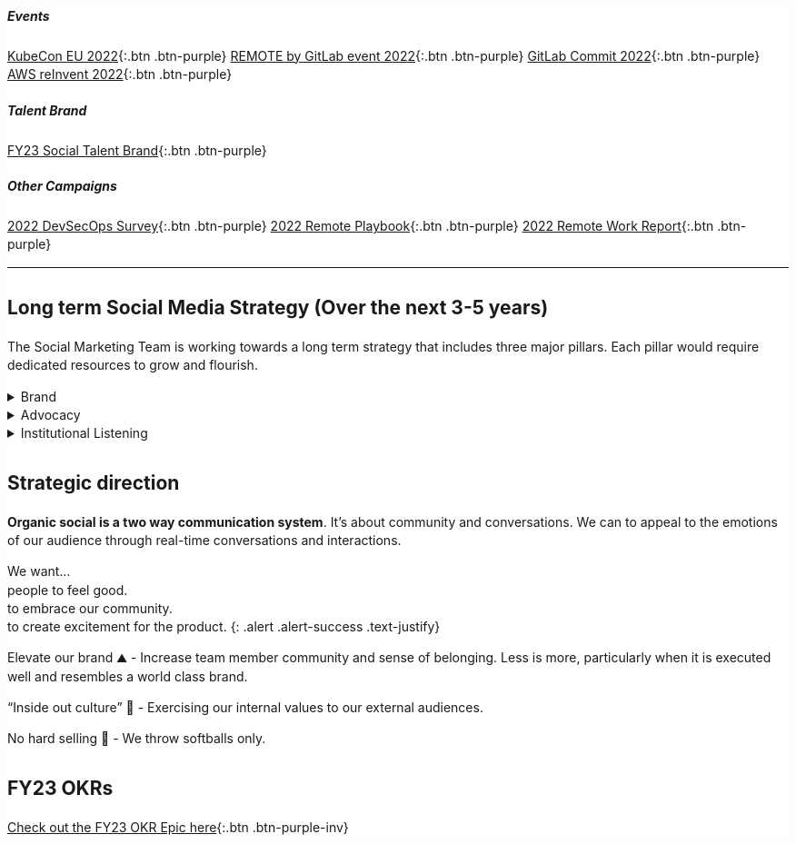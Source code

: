 ##### Events

[KubeCon EU 2022](https://gitlab.com/groups/gitlab-com/marketing/-/epics/2564){:.btn .btn-purple}
[REMOTE by GitLab event 2022](https://gitlab.com/groups/gitlab-com/-/epics/1728){:.btn .btn-purple}
[GitLab Commit 2022](https://gitlab.com/groups/gitlab-com/marketing/-/epics/2578){:.btn .btn-purple}
[AWS reInvent 2022](https://gitlab.com/groups/gitlab-com/marketing/-/epics/2589){:.btn .btn-purple}

##### Talent Brand

[FY23 Social Talent Brand](https://gitlab.com/groups/gitlab-com/-/epics/1729){:.btn .btn-purple}

##### Other Campaigns

[2022 DevSecOps Survey](https://gitlab.com/groups/gitlab-com/-/epics/1730){:.btn .btn-purple}
[2022 Remote Playbook](https://gitlab.com/gitlab-com/marketing/corporate_marketing/corporate-marketing/-/issues/5532){:.btn .btn-purple}
[2022 Remote Work Report](https://gitlab.com/groups/gitlab-com/marketing/corporate_marketing/-/epics/193){:.btn .btn-purple}

-----

## Long term Social Media Strategy (Over the next 3-5 years)

The Social Marketing Team is working towards a long term strategy that includes three major pillars. Each pillar would require dedicated resources to grow and flourish.

<details><summary>Brand</summary></details>

<details><summary>Advocacy</summary></details>

<details><summary>Institutional Listening</summary></details>

## Strategic direction 

**Organic social is a two way communication system**. It’s about community and conversations. We can to appeal to the emotions of our audience through real-time conversations and interactions.

We want…
<br> people to feel good.
<br> to embrace our community.
<br> to create excitement for the product. 
{: .alert .alert-success .text-justify}

Elevate our brand ⛰ - Increase team member community and sense of belonging. Less is more, particularly when it is executed well and resembles a world class brand.

“Inside out culture” 🤝 - Exercising our internal values to our external audiences.

No hard selling 🥎 - We throw softballs only.

## FY23 OKRs

[Check out the FY23 OKR Epic here](https://gitlab.com/groups/gitlab-com/marketing/corporate_marketing/-/epics/184){:.btn .btn-purple-inv}
